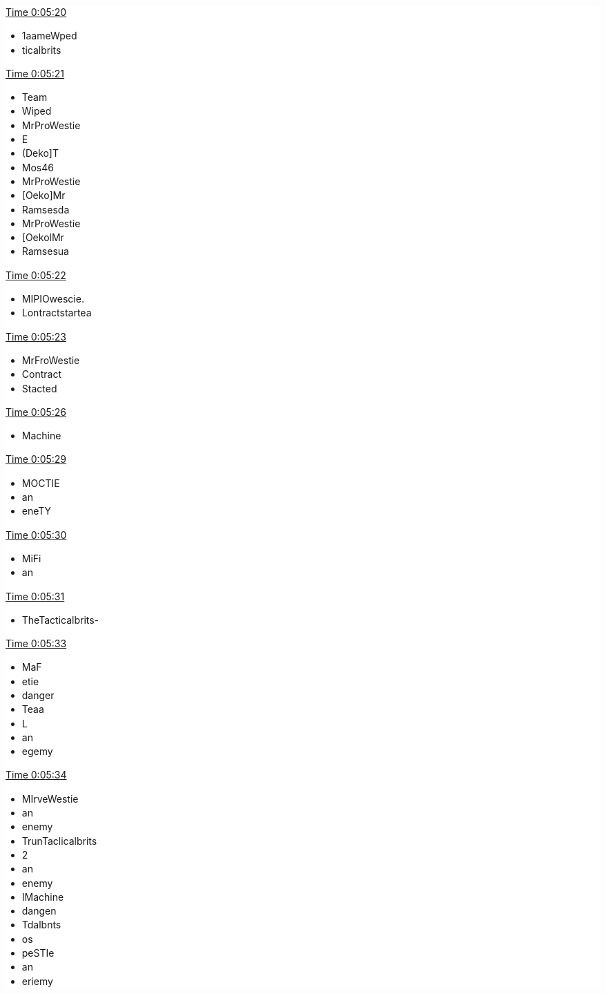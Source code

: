  [Time 0:05:20](https://youtu.be/l-OdLkcOQJM?t=315) 
- 1aameWped 
- ticalbrits 

 [Time 0:05:21](https://youtu.be/l-OdLkcOQJM?t=316) 
- Team 
- Wiped 
- MrProWestie 
- E 
- (Deko]T 
- Mos46 
- MrProWestie 
- [Oeko]Mr 
- Ramsesda 
- MrProWestie 
- [OekolMr 
- Ramsesua 

 [Time 0:05:22](https://youtu.be/l-OdLkcOQJM?t=317) 
- MIPIOwescie. 
- Lontractstartea 

 [Time 0:05:23](https://youtu.be/l-OdLkcOQJM?t=318) 
- MrFroWestie 
- Contract 
- Stacted 

 [Time 0:05:26](https://youtu.be/l-OdLkcOQJM?t=321) 
- Machine 

 [Time 0:05:29](https://youtu.be/l-OdLkcOQJM?t=324) 
- MOCTIE 
- an 
- eneTY 

 [Time 0:05:30](https://youtu.be/l-OdLkcOQJM?t=325) 
- MiFi 
- an 

 [Time 0:05:31](https://youtu.be/l-OdLkcOQJM?t=326) 
- TheTacticalbrits- 

 [Time 0:05:33](https://youtu.be/l-OdLkcOQJM?t=328) 
- MaF 
- etie 
- danger 
- Teaa 
- L 
- an 
- egemy 

 [Time 0:05:34](https://youtu.be/l-OdLkcOQJM?t=329) 
- MIrveWestie 
- an 
- enemy 
- TrunTaclicalbrits 
- 2 
- an 
- enemy 
- IMachine 
- dangen 
- Tdalbnts 
- os 
- peSTIe 
- an 
- eriemy 

